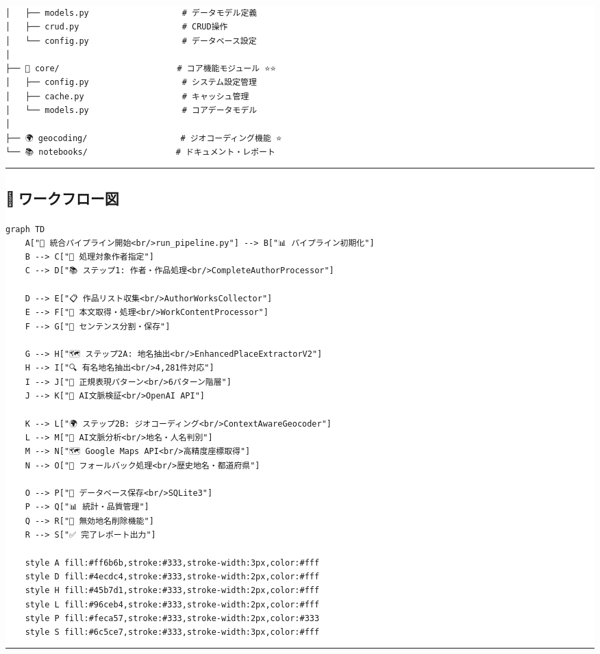 ```
│   ├── models.py                   # データモデル定義
│   ├── crud.py                     # CRUD操作
│   └── config.py                   # データベース設定
│
├── 🎯 core/                        # コア機能モジュール ⭐⭐
│   ├── config.py                   # システム設定管理
│   ├── cache.py                    # キャッシュ管理
│   └── models.py                   # コアデータモデル
│
├── 🌍 geocoding/                   # ジオコーディング機能 ⭐
└── 📚 notebooks/                  # ドキュメント・レポート
```

---

## 🔄 ワークフロー図

```mermaid
graph TD
    A["🚀 統合パイプライン開始<br/>run_pipeline.py"] --> B["📊 パイプライン初期化"]
    B --> C["🎯 処理対象作者指定"]
    C --> D["📚 ステップ1: 作者・作品処理<br/>CompleteAuthorProcessor"]
    
    D --> E["📋 作品リスト収集<br/>AuthorWorksCollector"]
    E --> F["📄 本文取得・処理<br/>WorkContentProcessor"]
    F --> G["📝 センテンス分割・保存"]
    
    G --> H["🗺️ ステップ2A: 地名抽出<br/>EnhancedPlaceExtractorV2"]
    H --> I["🔍 有名地名抽出<br/>4,281件対応"]
    I --> J["📐 正規表現パターン<br/>6パターン階層"]
    J --> K["🤖 AI文脈検証<br/>OpenAI API"]
    
    K --> L["🌍 ステップ2B: ジオコーディング<br/>ContextAwareGeocoder"]
    L --> M["🧠 AI文脈分析<br/>地名・人名判別"]
    M --> N["🗺️ Google Maps API<br/>高精度座標取得"]
    N --> O["🔄 フォールバック処理<br/>歴史地名・都道府県"]
    
    O --> P["💾 データベース保存<br/>SQLite3"]
    P --> Q["📊 統計・品質管理"]
    Q --> R["🧹 無効地名削除機能"]
    R --> S["✅ 完了レポート出力"]
    
    style A fill:#ff6b6b,stroke:#333,stroke-width:3px,color:#fff
    style D fill:#4ecdc4,stroke:#333,stroke-width:2px,color:#fff
    style H fill:#45b7d1,stroke:#333,stroke-width:2px,color:#fff  
    style L fill:#96ceb4,stroke:#333,stroke-width:2px,color:#fff
    style P fill:#feca57,stroke:#333,stroke-width:2px,color:#333
    style S fill:#6c5ce7,stroke:#333,stroke-width:3px,color:#fff
```

---
